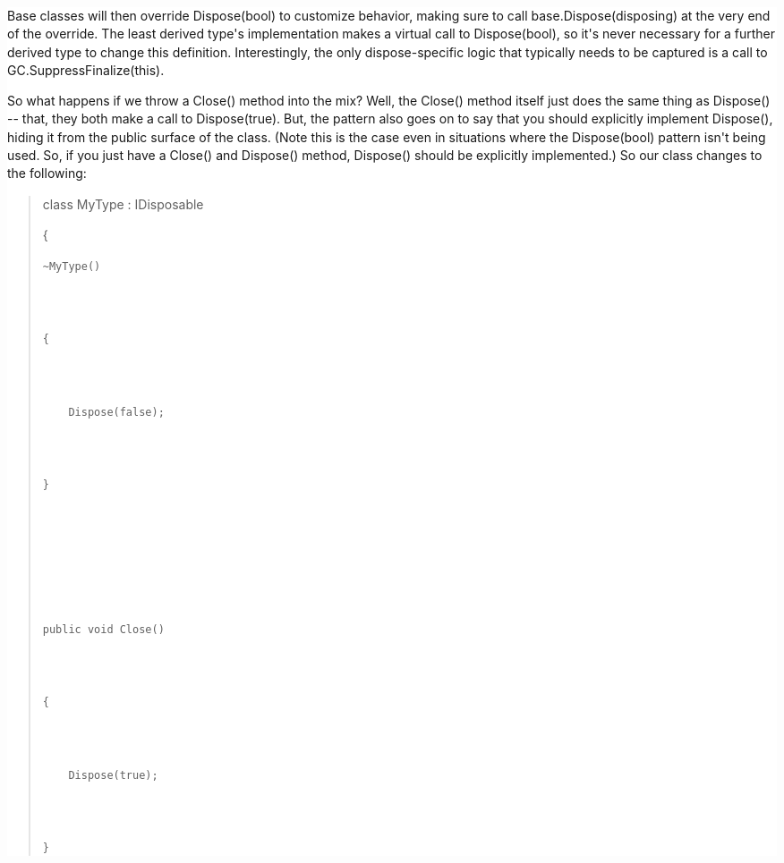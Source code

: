 Base classes will then override Dispose(bool) to customize behavior, making
sure to call base.Dispose(disposing) at the very end of the override. The least
derived type's implementation makes a virtual call to Dispose(bool), so it's
never necessary for a further derived type to change this definition.
Interestingly, the only dispose-specific logic that typically needs to be
captured is a call to GC.SuppressFinalize(this).

So what happens if we throw a Close() method into the mix? Well, the Close()
method itself just does the same thing as Dispose() -- that, they both make a
call to Dispose(true). But, the pattern also goes on to say that you should
explicitly implement Dispose(), hiding it from the public surface of the class.
(Note this is the case even in situations where the Dispose(bool) pattern isn't
being used. So, if you just have a Close() and Dispose() method, Dispose()
should be explicitly implemented.) So our class changes to the following:

> class MyType : IDisposable
>
>
>
> {
>
>
>
>
>
>
>
>     ~MyType()
>
>
>
>     {
>
>
>
>         Dispose(false);
>
>
>
>     }
>
>
>
>
>
>
>
>     public void Close()
>
>
>
>     {
>
>
>
>         Dispose(true);
>
>
>
>     }
>
>
>
>